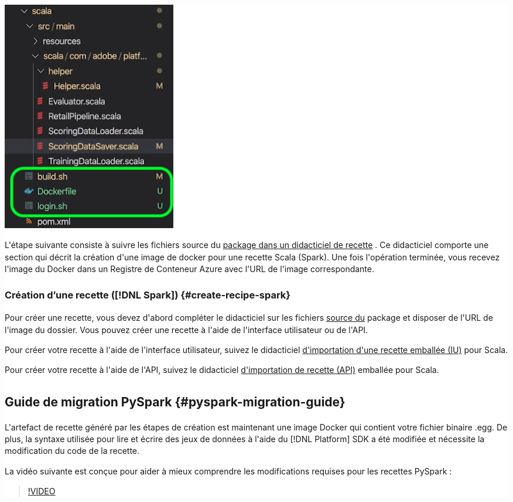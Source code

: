 ![structure de dossiers](./images/migration/scala-folder.png)

L&#39;étape suivante consiste à suivre les fichiers source du [package dans un didacticiel de recette](./models-recipes/package-source-files-recipe.md) . Ce didacticiel comporte une section qui décrit la création d&#39;une image de docker pour une recette Scala (Spark). Une fois l&#39;opération terminée, vous recevez l&#39;image du Docker dans un Registre de Conteneur Azure avec l&#39;URL de l&#39;image correspondante.

### Création d’une recette ([!DNL Spark]) {#create-recipe-spark}

Pour créer une recette, vous devez d&#39;abord compléter le didacticiel sur les fichiers [source du](./models-recipes/package-source-files-recipe.md) package et disposer de l&#39;URL de l&#39;image du dossier. Vous pouvez créer une recette à l&#39;aide de l&#39;interface utilisateur ou de l&#39;API.

Pour créer votre recette à l&#39;aide de l&#39;interface utilisateur, suivez le didacticiel [d&#39;importation d&#39;une recette emballée (IU)](./models-recipes/import-packaged-recipe-ui.md) pour Scala.

Pour créer votre recette à l&#39;aide de l&#39;API, suivez le didacticiel [d&#39;importation de recette (API)](./models-recipes/import-packaged-recipe-api.md) emballée pour Scala.

## Guide de migration PySpark {#pyspark-migration-guide}

L&#39;artefact de recette généré par les étapes de création est maintenant une image Docker qui contient votre fichier binaire .egg. De plus, la syntaxe utilisée pour lire et écrire des jeux de données à l&#39;aide du [!DNL Platform] SDK a été modifiée et nécessite la modification du code de la recette.

La vidéo suivante est conçue pour aider à mieux comprendre les modifications requises pour les recettes PySpark :

>[!VIDEO](https://video.tv.adobe.com/v/33048?learn=on&quality=12)
